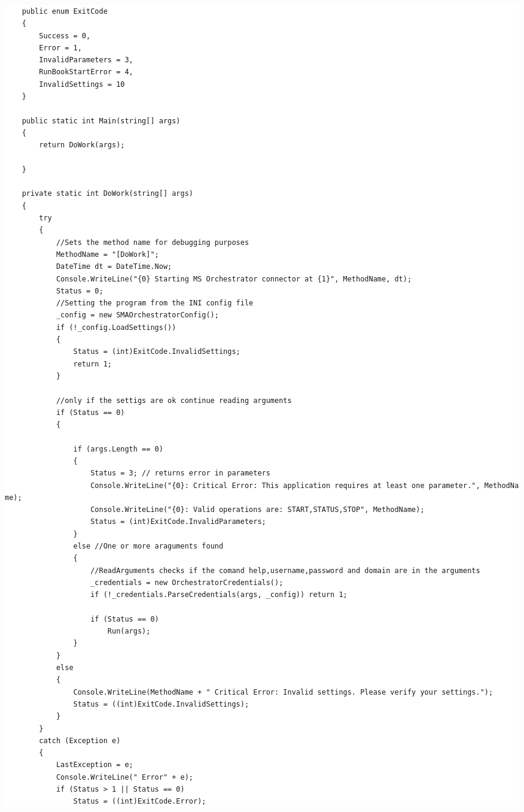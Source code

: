        public enum ExitCode
        {
            Success = 0,
            Error = 1,
            InvalidParameters = 3,
            RunBookStartError = 4,
            InvalidSettings = 10
        }

        public static int Main(string[] args)
        {
            return DoWork(args);

        }

        private static int DoWork(string[] args)
        {
            try
            {
                //Sets the method name for debugging purposes
                MethodName = "[DoWork]";
                DateTime dt = DateTime.Now;
                Console.WriteLine("{0} Starting MS Orchestrator connector at {1}", MethodName, dt);
                Status = 0;
                //Setting the program from the INI config file
                _config = new SMAOrchestratorConfig();
                if (!_config.LoadSettings())
                {
                    Status = (int)ExitCode.InvalidSettings;
                    return 1;
                }

                //only if the settigs are ok continue reading arguments
                if (Status == 0)
                {

                    if (args.Length == 0)
                    {
                        Status = 3; // returns error in parameters
                        Console.WriteLine("{0}: Critical Error: This application requires at least one parameter.", MethodName);
                        Console.WriteLine("{0}: Valid operations are: START,STATUS,STOP", MethodName);
                        Status = (int)ExitCode.InvalidParameters;
                    }
                    else //One or more araguments found
                    {
                        //ReadArguments checks if the comand help,username,password and domain are in the arguments 
                        _credentials = new OrchestratorCredentials();
                        if (!_credentials.ParseCredentials(args, _config)) return 1;

                        if (Status == 0)
                            Run(args);
                    }
                }
                else
                {
                    Console.WriteLine(MethodName + " Critical Error: Invalid settings. Please verify your settings.");
                    Status = ((int)ExitCode.InvalidSettings);
                }
            }
            catch (Exception e)
            {
                LastException = e;
                Console.WriteLine(" Error" + e);
                if (Status > 1 || Status == 0)
                    Status = ((int)ExitCode.Error);